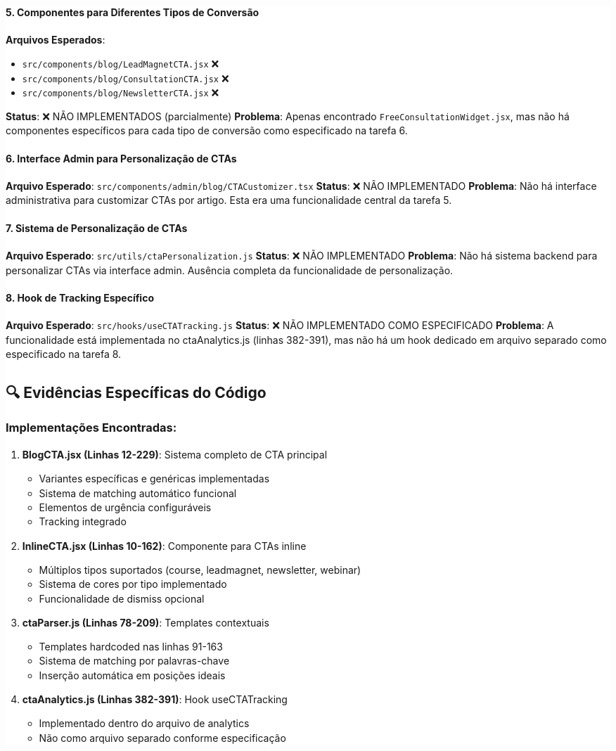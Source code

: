 #### 5. Componentes para Diferentes Tipos de Conversão
**Arquivos Esperados**:
- `src/components/blog/LeadMagnetCTA.jsx` ❌
- `src/components/blog/ConsultationCTA.jsx` ❌
- `src/components/blog/NewsletterCTA.jsx` ❌

**Status**: ❌ NÃO IMPLEMENTADOS (parcialmente)
**Problema**: Apenas encontrado `FreeConsultationWidget.jsx`, mas não há componentes específicos para cada tipo de conversão como especificado na tarefa 6.

#### 6. Interface Admin para Personalização de CTAs
**Arquivo Esperado**: `src/components/admin/blog/CTACustomizer.tsx`
**Status**: ❌ NÃO IMPLEMENTADO
**Problema**: Não há interface administrativa para customizar CTAs por artigo. Esta era uma funcionalidade central da tarefa 5.

#### 7. Sistema de Personalização de CTAs
**Arquivo Esperado**: `src/utils/ctaPersonalization.js`
**Status**: ❌ NÃO IMPLEMENTADO
**Problema**: Não há sistema backend para personalizar CTAs via interface admin. Ausência completa da funcionalidade de personalização.

#### 8. Hook de Tracking Específico
**Arquivo Esperado**: `src/hooks/useCTATracking.js`
**Status**: ❌ NÃO IMPLEMENTADO COMO ESPECIFICADO
**Problema**: A funcionalidade está implementada no ctaAnalytics.js (linhas 382-391), mas não há um hook dedicado em arquivo separado como especificado na tarefa 8.


## 🔍 Evidências Específicas do Código

### Implementações Encontradas:

1. **BlogCTA.jsx (Linhas 12-229)**: Sistema completo de CTA principal
   - Variantes específicas e genéricas implementadas
   - Sistema de matching automático funcional
   - Elementos de urgência configuráveis
   - Tracking integrado

2. **InlineCTA.jsx (Linhas 10-162)**: Componente para CTAs inline
   - Múltiplos tipos suportados (course, leadmagnet, newsletter, webinar)
   - Sistema de cores por tipo implementado
   - Funcionalidade de dismiss opcional

3. **ctaParser.js (Linhas 78-209)**: Templates contextuais
   - Templates hardcoded nas linhas 91-163
   - Sistema de matching por palavras-chave
   - Inserção automática em posições ideais

4. **ctaAnalytics.js (Linhas 382-391)**: Hook useCTATracking
   - Implementado dentro do arquivo de analytics
   - Não como arquivo separado conforme especificação
